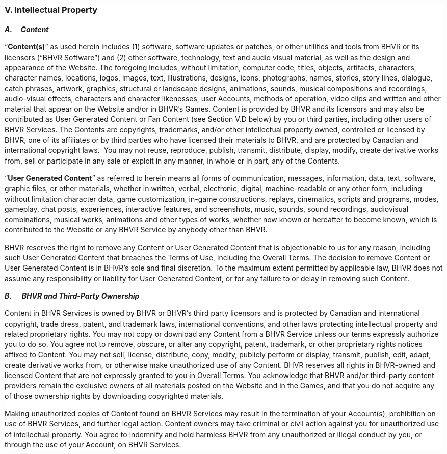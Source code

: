 ### **V. Intellectual Property**

_**A.     Content**_

“**Content(s)**” as used herein includes (1) software, software updates or patches, or other utilities and tools from BHVR or its licensors (“BHVR Software”) and (2) other software, technology, text and audio visual material, as well as the design and appearance of the Website. The foregoing includes, without limitation, computer code, titles, objects, artifacts, characters, character names, locations, logos, images, text, illustrations, designs, icons, photographs, names, stories, story lines, dialogue, catch phrases, artwork, graphics, structural or landscape designs, animations, sounds, musical compositions and recordings, audio-visual effects, characters and character likenesses, user Accounts, methods of operation, video clips and written and other material that appear on the Website and/or in BHVR’s Games. Content is provided by BHVR and its licensors and may also be contributed as User Generated Content or Fan Content (see Section V.D below) by you or third parties, including other users of BHVR Services. The Contents are copyrights, trademarks, and/or other intellectual property owned, controlled or licensed by BHVR, one of its affiliates or by third parties who have licensed their materials to BHVR, and are protected by Canadian and international copyright laws.  You may not reuse, reproduce, publish, transmit, distribute, display, modify, create derivative works from, sell or participate in any sale or exploit in any manner, in whole or in part, any of the Contents.

“**User Generated Content**” as referred to herein means all forms of communication, messages, information, data, text, software, graphic files, or other materials, whether in written, verbal, electronic, digital, machine-readable or any other form, including without limitation character data, game customization, in-game constructions, replays, cinematics, scripts and programs, modes, gameplay, chat posts, experiences, interactive features, and screenshots, music, sounds, sound recordings, audiovisual combinations, musical works, animations and other types of works, whether now known or hereafter to become known, which is contributed to the Website or any BHVR Service by anybody other than BHVR.

BHVR reserves the right to remove any Content or User Generated Content that is objectionable to us for any reason, including such User Generated Content that breaches the Terms of Use, including the Overall Terms. The decision to remove Content or User Generated Content is in BHVR’s sole and final discretion. To the maximum extent permitted by applicable law, BHVR does not assume any responsibility or liability for User Generated Content, or for any failure to or delay in removing such Content.

_**B.      BHVR and Third-Party Ownership**_

Content in BHVR Services is owned by BHVR or BHVR’s third party licensors and is protected by Canadian and international copyright, trade dress, patent, and trademark laws, international conventions, and other laws protecting intellectual property and related proprietary rights. You may not copy or download any Content from a BHVR Service unless our terms expressly authorize you to do so. You agree not to remove, obscure, or alter any copyright, patent, trademark, or other proprietary rights notices affixed to Content. You may not sell, license, distribute, copy, modify, publicly perform or display, transmit, publish, edit, adapt, create derivative works from, or otherwise make unauthorized use of any Content. BHVR reserves all rights in BHVR-owned and licensed Content that are not expressly granted to you in Overall Terms. You acknowledge that BHVR and/or third-party content providers remain the exclusive owners of all materials posted on the Website and in the Games, and that you do not acquire any of those ownership rights by downloading copyrighted materials.

Making unauthorized copies of Content found on BHVR Services may result in the termination of your Account(s), prohibition on use of BHVR Services, and further legal action. Content owners may take criminal or civil action against you for unauthorized use of intellectual property. You agree to indemnify and hold harmless BHVR from any unauthorized or illegal conduct by you, or through the use of your Account, on BHVR Services.
